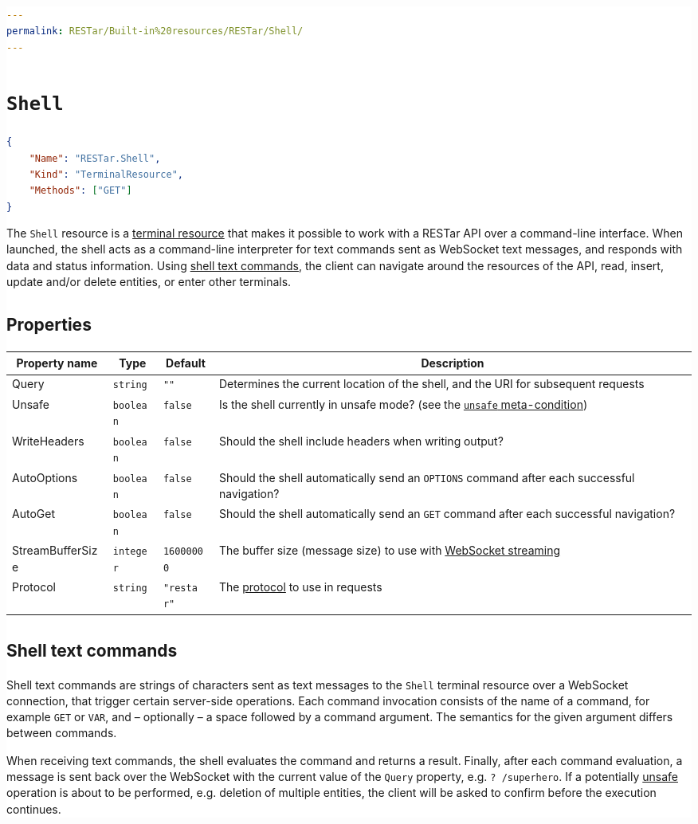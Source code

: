 ```yaml
---
permalink: RESTar/Built-in%20resources/RESTar/Shell/
---
```


# `Shell`

```json
{
    "Name": "RESTar.Shell",
    "Kind": "TerminalResource",
    "Methods": ["GET"]
}
```

The `Shell` resource is a [terminal resource](../../../Resource%20kinds#terminal-resources) that makes it possible to work with a RESTar API over a command-line interface. When launched, the shell acts as a command-line interpreter for text commands sent as WebSocket text messages, and responds with data and status information. Using [shell text commands](#shell-text-commands), the client can navigate around the resources of the API, read, insert, update and/or delete entities, or enter other terminals.

## Properties

Property name    | Type      | Default    | Description
---------------- | --------- | ---------- | --------------------------------------------------------------------------------------------------------------------------------------------------
Query            | `string`  | `""`       | Determines the current location of the shell, and the URI for subsequent requests
Unsafe           | `boolean` | `false`    | Is the shell currently in unsafe mode? (see the [`unsafe` meta-condition](../../../Consuming%20a%20RESTar%20API/URI/Meta-conditions#unsafe))
WriteHeaders     | `boolean` | `false`    | Should the shell include headers when writing output?
AutoOptions      | `boolean` | `false`    | Should the shell automatically send an `OPTIONS` command after each successful navigation?
AutoGet          | `boolean` | `false`    | Should the shell automatically send an `GET` command after each successful navigation?
StreamBufferSize | `integer` | `16000000` | The buffer size (message size) to use with [WebSocket streaming](../../../Consuming%20a%20RESTar%20API/Consuming%20terminal%20resources#streaming)
Protocol         | `string`  | `"restar"` | The [protocol](../../RESTar.Admin/Protocol) to use in requests

## Shell text commands

Shell text commands are strings of characters sent as text messages to the `Shell` terminal resource over a WebSocket connection, that trigger certain server-side operations. Each command invocation consists of the name of a command, for example `GET` or `VAR`, and – optionally – a space followed by a command argument. The semantics for the given argument differs between commands.

When receiving text commands, the shell evaluates the command and returns a result. Finally, after each command evaluation, a message is sent back over the WebSocket with the current value of the `Query` property, e.g. `? /superhero`. If a potentially [unsafe](../../../Consuming%20a%20RESTar%20API/URI/Meta-conditions#unsafe) operation is about to be performed, e.g. deletion of multiple entities, the client will be asked to confirm before the execution continues.

